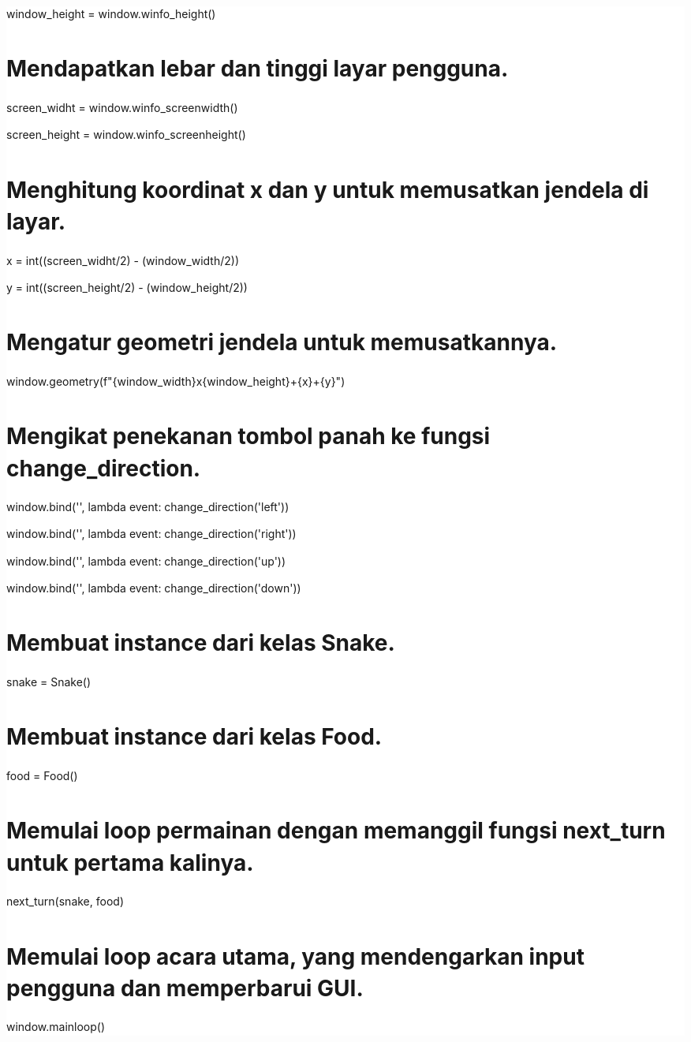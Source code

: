 window_height = window.winfo_height()
# Mendapatkan lebar dan tinggi layar pengguna.
screen_widht = window.winfo_screenwidth()

screen_height = window.winfo_screenheight()

# Menghitung koordinat x dan y untuk memusatkan jendela di layar.
x = int((screen_widht/2) - (window_width/2))

y = int((screen_height/2) - (window_height/2))

# Mengatur geometri jendela untuk memusatkannya.
window.geometry(f"{window_width}x{window_height}+{x}+{y}")

# Mengikat penekanan tombol panah ke fungsi change_direction.
window.bind('<Left>', lambda event: change_direction('left'))

window.bind('<Right>', lambda event: change_direction('right'))

window.bind('<Up>', lambda event: change_direction('up'))

window.bind('<Down>', lambda event: change_direction('down'))

# Membuat instance dari kelas Snake.
snake = Snake()
# Membuat instance dari kelas Food.
food = Food()

# Memulai loop permainan dengan memanggil fungsi next_turn untuk pertama kalinya.
next_turn(snake, food)

# Memulai loop acara utama, yang mendengarkan input pengguna dan memperbarui GUI.
window.mainloop()

